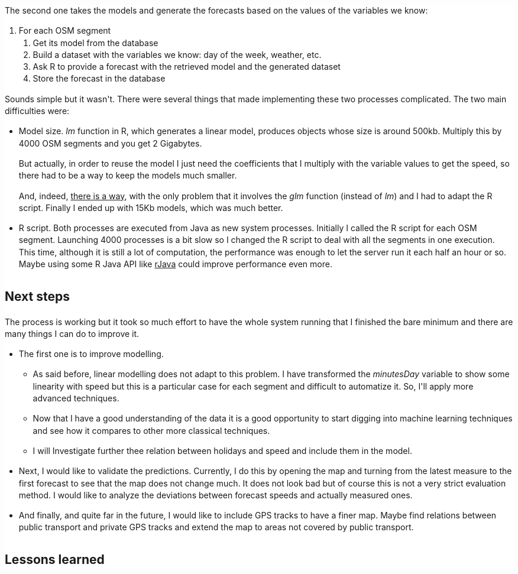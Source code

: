 The second one takes the models and generate the forecasts based on the values of the variables we know:

1. For each OSM segment
   1. Get its model from the database
   1. Build a dataset with the variables we know: day of the week, weather, etc.
   1. Ask R to provide a forecast with the retrieved model and the generated dataset
   1. Store the forecast in the database

Sounds simple but it wasn't. There were several things that made implementing these two processes complicated. The two main difficulties were:

* Model size. *lm* function in R, which generates a linear model, produces objects whose size is around 500kb. Multiply this by 4000 OSM segments and you get 2 Gigabytes.

  But actually, in order to reuse the model I just need the coefficients that I multiply with the variable values to get the speed, so there had to be a way to keep the models much smaller.

  And, indeed, [there is a way](https://www.r-bloggers.com/trimming-the-fat-from-glm-models-in-r/), with the only problem that it involves the *glm* function (instead of *lm*) and I had to adapt the R script. Finally I ended up with 15Kb models, which was much better.

* R script. Both processes are executed from Java as new system processes. Initially I called the R script for each OSM segment. Launching 4000 processes is a bit slow so I changed the R script to deal with all the segments in one execution. This time, although it is still a lot of computation, the performance was enough to let the server run it each half an hour or so. Maybe using some R Java API like [rJava](https://www.rforge.net/rJava/) could improve performance even more.

## Next steps

The process is working but it took so much effort to have the whole system running that I finished the bare minimum and there are many things I can do to improve it.

* The first one is to improve modelling.

  * As said before, linear modelling does not adapt to this problem. I have transformed the *minutesDay* variable to show some linearity with speed but this is a particular case for each segment and difficult to automatize it. So, I'll apply more advanced techniques.

  * Now that I have a good understanding of the data it is a good opportunity to start digging into machine learning techniques and see how it compares to other more classical techniques.

  * I will Investigate further thee relation between holidays and speed and include them in the model.

* Next, I would like to validate the predictions. Currently, I do this by opening the map and turning from the latest measure to the first forecast to see that the map does not change much. It does not look bad but of course this is not a very strict evaluation method. I would like to analyze the deviations between forecast speeds and actually measured ones.

* And finally, and quite far in the future, I would like to include GPS tracks to have a finer map. Maybe find relations between public transport and private GPS tracks and extend the map to areas not covered by public transport.

## Lessons learned
